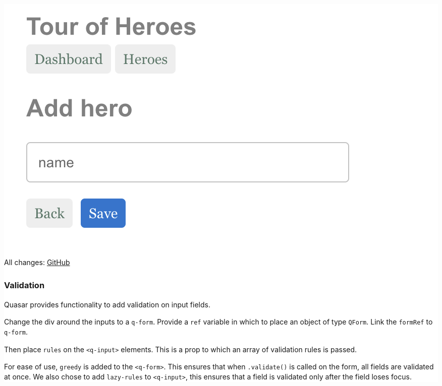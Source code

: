 ![input](/img/blog/quasar-toh-qinputs-width-2.png)

All changes: [GitHub](https://github.com/code-coaching/quasar-tour-of-heroes/commit/2d5ee808234d8aefe9827490cbf6f1f20aad8575)

### Validation

Quasar provides functionality to add validation on input fields.

Change the div around the inputs to a `q-form`. Provide a `ref` variable in which to place an object of type `QForm`. Link the `formRef` to `q-form`.

Then place `rules` on the `<q-input>` elements. This is a prop to which an array of validation rules is passed.

For ease of use, `greedy` is added to the `<q-form>`. This ensures that when `.validate()` is called on the form, all fields are validated at once. We also chose to add `lazy-rules` to `<q-input>`, this ensures that a field is validated only after the field loses focus.
